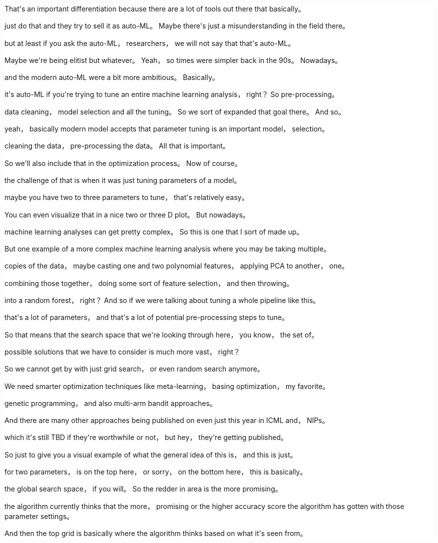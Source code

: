  That's an important differentiation because there are a lot of tools out there that basically。

 just do that and they try to sell it as auto-ML。 Maybe there's just a misunderstanding in the field there。

 but at least if you ask the auto-ML， researchers， we will not say that that's auto-ML。

 Maybe we're being elitist but whatever。 Yeah， so times were simpler back in the 90s。 Nowadays。

 and the modern auto-ML were a bit more ambitious。 Basically。

 it's auto-ML if you're trying to tune an entire machine learning analysis， right？ So pre-processing。

 data cleaning， model selection and all the tuning。 So we sort of expanded that goal there。 And so。

 yeah， basically modern model accepts that parameter tuning is an important model， selection。

 cleaning the data， pre-processing the data。 All that is important。

 So we'll also include that in the optimization process。 Now of course。

 the challenge of that is when it was just tuning parameters of a model。

 maybe you have two to three parameters to tune， that's relatively easy。

 You can even visualize that in a nice two or three D plot。 But nowadays。

 machine learning analyses can get pretty complex。 So this is one that I sort of made up。

 But one example of a more complex machine learning analysis where you may be taking multiple。

 copies of the data， maybe casting one and two polynomial features， applying PCA to another， one。

 combining those together， doing some sort of feature selection， and then throwing。

 into a random forest， right？ And so if we were talking about tuning a whole pipeline like this。

 that's a lot of parameters， and that's a lot of potential pre-processing steps to tune。

 So that means that the search space that we're looking through here， you know， the set of。

 possible solutions that we have to consider is much more vast， right？

 So we cannot get by with just grid search， or even random search anymore。

 We need smarter optimization techniques like meta-learning， basing optimization， my favorite。

 genetic programming， and also multi-arm bandit approaches。

 And there are many other approaches being published on even just this year in ICML and， NIPs。

 which it's still TBD if they're worthwhile or not， but hey， they're getting published。

 So just to give you a visual example of what the general idea of this is， and this is just。

 for two parameters， is on the top here， or sorry， on the bottom here， this is basically。

 the global search space， if you will。 So the redder in area is the more promising。

 the algorithm currently thinks that the more， promising or the higher accuracy score the algorithm has gotten with those parameter settings。

 And then the top grid is basically where the algorithm thinks based on what it's seen from。

